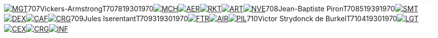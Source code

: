 <a class="image" href="/wiki/File:Management.png" title="MGT"><img alt="MGT" data-file-height="24" data-file-width="24" data-url="/images/c/c7/Management.png" decoding="async" height="24" loading="lazy" src="/images/c/c7/Management.png" width="24"></a></td></tr><tr><td>707</td><td>Vickers-Armstrong</td><td>T707</td><td>8</td><td>1930</td><td>1970</td><td><a class="image" href="/wiki/File:Mechanics.png" title="MCH"><img alt="MCH" data-file-height="24" data-file-width="24" data-url="/images/a/a1/Mechanics.png" decoding="async" height="24" loading="lazy" src="/images/a/a1/Mechanics.png" width="24"></a></td><td><a class="image" href="/wiki/File:Aeronautics.png" title="AER"><img alt="AER" data-file-height="24" data-file-width="24" data-url="/images/a/a1/Aeronautics.png" decoding="async" height="24" loading="lazy" src="/images/a/a1/Aeronautics.png" width="24"></a></td><td><a class="image" href="/wiki/File:Rocketry.png" title="RKT"><img alt="RKT" data-file-height="24" data-file-width="24" data-url="/images/5/51/Rocketry.png" decoding="async" height="24" loading="lazy" src="/images/5/51/Rocketry.png" width="24"></a></td><td><a class="image" href="/wiki/File:Artillery.png" title="ART"><img alt="ART" data-file-height="24" data-file-width="24" data-url="/images/d/d8/Artillery.png" decoding="async" height="24" loading="lazy" src="/images/d/d8/Artillery.png" width="24"></a></td><td><a class="image" href="/wiki/File:Naval_engineering.png" title="NVE"><img alt="NVE" data-file-height="24" data-file-width="24" data-url="/images/0/09/Naval_engineering.png" decoding="async" height="24" loading="lazy" src="/images/0/09/Naval_engineering.png" width="24"></a></td></tr><tr><td>708</td><td>Jean-Baptiste Piron</td><td>T708</td><td>5</td><td>1939</td><td>1970</td><td><a class="image" href="/wiki/File:Small_unit_tactics.png" title="SMT"><img alt="SMT" data-file-height="24" data-file-width="24" data-url="/images/2/2f/Small_unit_tactics.png" decoding="async" height="24" loading="lazy" src="/images/2/2f/Small_unit_tactics.png" width="24"></a></td><td><a class="image" href="/wiki/File:Decentralized_execution.png" title="DEX"><img alt="DEX" data-file-height="24" data-file-width="24" data-url="/images/0/0d/Decentralized_execution.png" decoding="async" height="24" loading="lazy" src="/images/0/0d/Decentralized_execution.png" width="24"></a></td><td><a class="image" href="/wiki/File:Combined_arms_focus.png" title="CAF"><img alt="CAF" data-file-height="24" data-file-width="24" data-url="/images/f/f8/Combined_arms_focus.png" decoding="async" height="24" loading="lazy" src="/images/f/f8/Combined_arms_focus.png" width="24"></a></td><td><a class="image" href="/wiki/File:Individual_courage.png" title="CRG"><img alt="CRG" data-file-height="24" data-file-width="24" data-url="/images/3/38/Individual_courage.png" decoding="async" height="24" loading="lazy" src="/images/3/38/Individual_courage.png" width="24"></a></td></tr><tr><td>709</td><td>Jules Iserentant</td><td>T709</td><td>3</td><td>1930</td><td>1970</td><td><a class="image" href="/wiki/File:Fighter_tactics.png" title="FTR"><img alt="FTR" data-file-height="24" data-file-width="24" data-url="/images/8/8a/Fighter_tactics.png" decoding="async" height="24" loading="lazy" src="/images/8/8a/Fighter_tactics.png" width="24"></a></td><td><a class="image" href="/wiki/File:Aircraft_testing.png" title="AIR"><img alt="AIR" data-file-height="24" data-file-width="24" data-url="/images/8/87/Aircraft_testing.png" decoding="async" height="24" loading="lazy" src="/images/8/87/Aircraft_testing.png" width="24"></a></td><td><a class="image" href="/wiki/File:Piloting.png" title="PIL"><img alt="PIL" data-file-height="24" data-file-width="24" data-url="/images/6/6b/Piloting.png" decoding="async" height="24" loading="lazy" src="/images/6/6b/Piloting.png" width="24"></a></td></tr><tr><td>710</td><td>Victor Strydonck de Burkel</td><td>T710</td><td>4</td><td>1930</td><td>1970</td><td><a class="image" href="/wiki/File:Large_unit_tactics.png" title="LGT"><img alt="LGT" data-file-height="24" data-file-width="24" data-url="/images/1/1d/Large_unit_tactics.png" decoding="async" height="24" loading="lazy" src="/images/1/1d/Large_unit_tactics.png" width="24"></a></td><td><a class="image" href="/wiki/File:Centralized_execution.png" title="CEX"><img alt="CEX" data-file-height="24" data-file-width="24" data-url="/images/b/bc/Centralized_execution.png" decoding="async" height="24" loading="lazy" src="/images/b/bc/Centralized_execution.png" width="24"></a></td><td><a class="image" href="/wiki/File:Individual_courage.png" title="CRG"><img alt="CRG" data-file-height="24" data-file-width="24" data-url="/images/3/38/Individual_courage.png" decoding="async" height="24" loading="lazy" src="/images/3/38/Individual_courage.png" width="24"></a></td><td><a class="image" href="/wiki/File:Infantry_focus.png" title="INF"><img alt="INF" data-file-height="24" data-file-width="24" data-url="/images/b/be/Infantry_focus.png" decoding="async" height="24" loading="lazy" src="/images/b/be/Infantry_focus.png" width="24"></a></td></tr></tbody></table>
